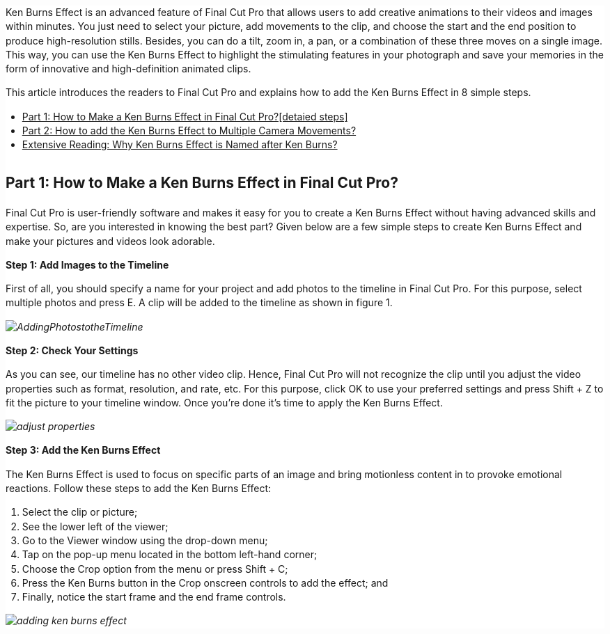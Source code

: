 Ken Burns Effect is an advanced feature of Final Cut Pro that allows users to add creative animations to their videos and images within minutes. You just need to select your picture, add movements to the clip, and choose the start and the end position to produce high-resolution stills. Besides, you can do a tilt, zoom in, a pan, or a combination of these three moves on a single image. This way, you can use the Ken Burns Effect to highlight the stimulating features in your photograph and save your memories in the form of innovative and high-definition animated clips.

This article introduces the readers to Final Cut Pro and explains how to add the Ken Burns Effect in 8 simple steps.

* [Part 1: How to Make a Ken Burns Effect in Final Cut Pro?\[detaied steps\]](#Part1)
* [Part 2: How to add the Ken Burns Effect to Multiple Camera Movements?](#Part2)
* [Extensive Reading: Why Ken Burns Effect is Named after Ken Burns?](#Part3)

## **Part 1: How to Make a Ken Burns Effect in Final Cut Pro?**

Final Cut Pro is user-friendly software and makes it easy for you to create a Ken Burns Effect without having advanced skills and expertise. So, are you interested in knowing the best part? Given below are a few simple steps to create Ken Burns Effect and make your pictures and videos look adorable.

**Step 1: Add Images to the Timeline**

First of all, you should specify a name for your project and add photos to the timeline in Final Cut Pro. For this purpose, select multiple photos and press E. A clip will be added to the timeline as shown in figure 1.

_![AddingPhotostotheTimeline](https://images.wondershare.com/filmora/images/final-cut-pro/Fig.%201%20AddingPhotostotheTimeline.jpg)_

**Step 2: Check Your Settings**

As you can see, our timeline has no other video clip. Hence, Final Cut Pro will not recognize the clip until you adjust the video properties such as format, resolution, and rate, etc. For this purpose, click OK to use your preferred settings and press Shift + Z to fit the picture to your timeline window. Once you’re done it’s time to apply the Ken Burns Effect.

_![adjust properties](https://images.wondershare.com/filmora/images/final-cut-pro/Fig.%202%20Adjusting%20Video%20Properties%20While%20Adding%20Picture%20to%20the%20Timeline.jpg)_

**Step 3: Add the Ken Burns Effect**

The Ken Burns Effect is used to focus on specific parts of an image and bring motionless content in to provoke emotional reactions. Follow these steps to add the Ken Burns Effect:

1. Select the clip or picture;
2. See the lower left of the viewer;
3. Go to the Viewer window using the drop-down menu;
4. Tap on the pop-up menu located in the bottom left-hand corner;
5. Choose the Crop option from the menu or press Shift + C;
6. Press the Ken Burns button in the Crop onscreen controls to add the effect; and
7. Finally, notice the start frame and the end frame controls.

_![adding ken burns effect](https://images.wondershare.com/filmora/images/final-cut-pro/Fig.%203%20Adding%20the%20Ken%20Burns%20Effect.jpg)_
